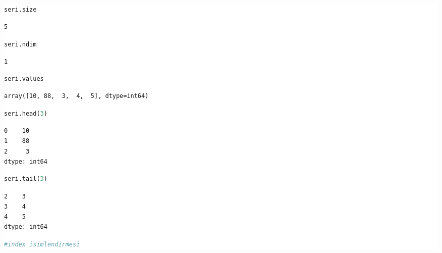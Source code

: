 

```python
seri.size
```




    5




```python
seri.ndim
```




    1




```python
seri.values
```




    array([10, 88,  3,  4,  5], dtype=int64)




```python
seri.head(3)
```




    0    10
    1    88
    2     3
    dtype: int64




```python
seri.tail(3)
```




    2    3
    3    4
    4    5
    dtype: int64




```python
#index isimlendirmesi
```

